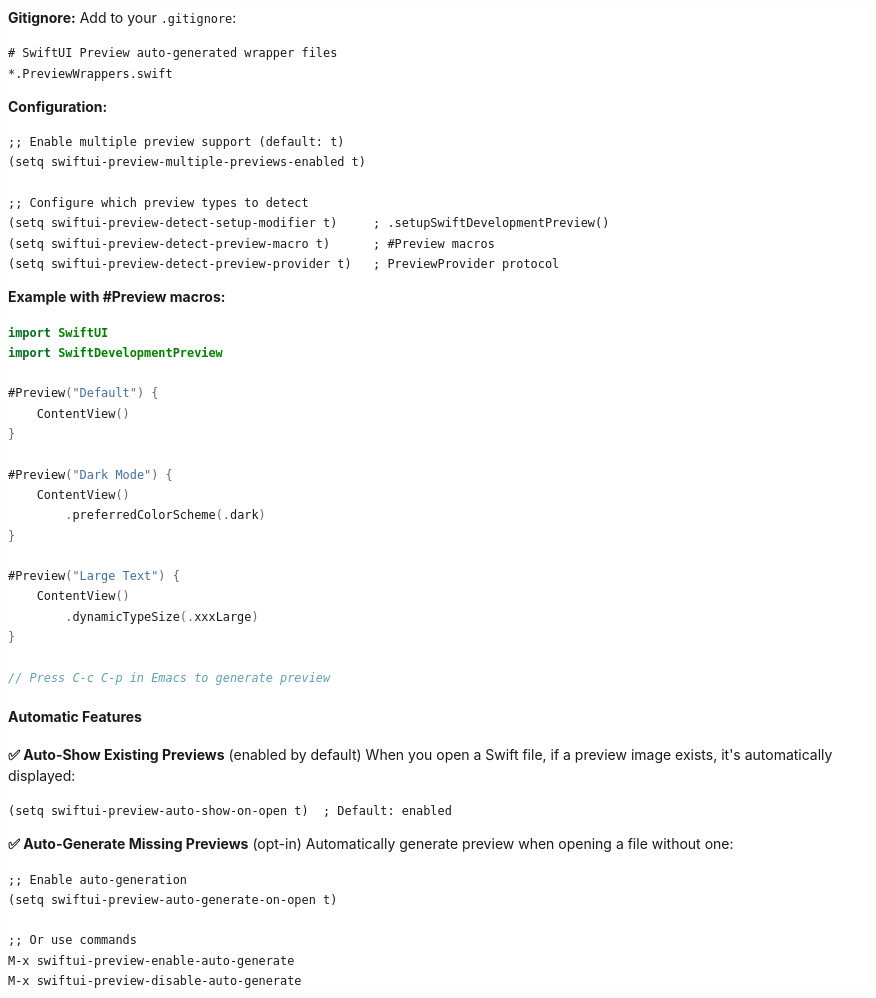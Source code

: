 **Gitignore:**
Add to your `.gitignore`:
```
# SwiftUI Preview auto-generated wrapper files
*.PreviewWrappers.swift
```

**Configuration:**
```elisp
;; Enable multiple preview support (default: t)
(setq swiftui-preview-multiple-previews-enabled t)

;; Configure which preview types to detect
(setq swiftui-preview-detect-setup-modifier t)     ; .setupSwiftDevelopmentPreview()
(setq swiftui-preview-detect-preview-macro t)      ; #Preview macros
(setq swiftui-preview-detect-preview-provider t)   ; PreviewProvider protocol
```

**Example with #Preview macros:**
```swift
import SwiftUI
import SwiftDevelopmentPreview

#Preview("Default") {
    ContentView()
}

#Preview("Dark Mode") {
    ContentView()
        .preferredColorScheme(.dark)
}

#Preview("Large Text") {
    ContentView()
        .dynamicTypeSize(.xxxLarge)
}

// Press C-c C-p in Emacs to generate preview
```

#### Automatic Features

**✅ Auto-Show Existing Previews** (enabled by default)
When you open a Swift file, if a preview image exists, it's automatically displayed:
```elisp
(setq swiftui-preview-auto-show-on-open t)  ; Default: enabled
```

**✅ Auto-Generate Missing Previews** (opt-in)
Automatically generate preview when opening a file without one:
```elisp
;; Enable auto-generation
(setq swiftui-preview-auto-generate-on-open t)

;; Or use commands
M-x swiftui-preview-enable-auto-generate
M-x swiftui-preview-disable-auto-generate
```
